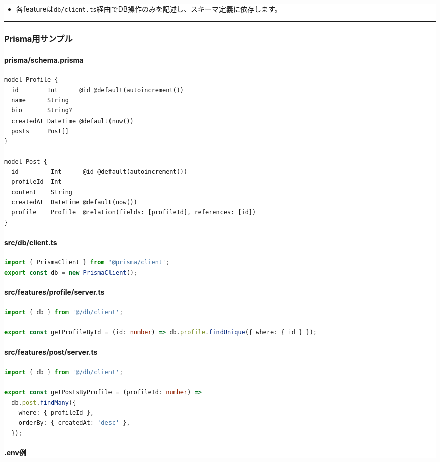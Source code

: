 - 各featureは`db/client.ts`経由でDB操作のみを記述し、スキーマ定義に依存します。

---

### Prisma用サンプル

#### prisma/schema.prisma

```prisma
model Profile {
  id        Int      @id @default(autoincrement())
  name      String
  bio       String?
  createdAt DateTime @default(now())
  posts     Post[]
}

model Post {
  id         Int      @id @default(autoincrement())
  profileId  Int
  content    String
  createdAt  DateTime @default(now())
  profile    Profile  @relation(fields: [profileId], references: [id])
}
```

#### src/db/client.ts

```ts
import { PrismaClient } from '@prisma/client';
export const db = new PrismaClient();
```

#### src/features/profile/server.ts

```ts
import { db } from '@/db/client';

export const getProfileById = (id: number) => db.profile.findUnique({ where: { id } });
```

#### src/features/post/server.ts

```ts
import { db } from '@/db/client';

export const getPostsByProfile = (profileId: number) =>
  db.post.findMany({
    where: { profileId },
    orderBy: { createdAt: 'desc' },
  });
```

#### .env例
